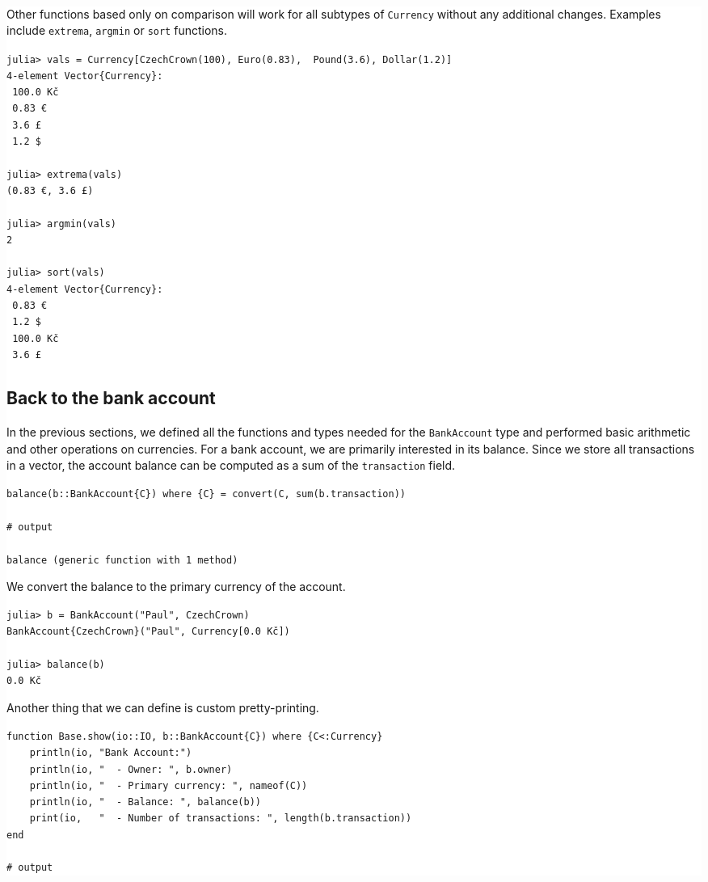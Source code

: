 Other functions based only on comparison will work for all subtypes of `Currency` without any additional changes. Examples include `extrema`, `argmin` or `sort` functions.

```jldoctest currency
julia> vals = Currency[CzechCrown(100), Euro(0.83),  Pound(3.6), Dollar(1.2)]
4-element Vector{Currency}:
 100.0 Kč
 0.83 €
 3.6 £
 1.2 $

julia> extrema(vals)
(0.83 €, 3.6 £)

julia> argmin(vals)
2

julia> sort(vals)
4-element Vector{Currency}:
 0.83 €
 1.2 $
 100.0 Kč
 3.6 £
```

## Back to the bank account

In the previous sections, we defined all the functions and types needed for the `BankAccount` type and performed basic arithmetic and other operations on currencies.  For a bank account, we are primarily interested in its balance. Since we store all transactions in a vector, the account balance can be computed as a sum of the `transaction` field.

```jldoctest currency; output=false
balance(b::BankAccount{C}) where {C} = convert(C, sum(b.transaction))

# output

balance (generic function with 1 method)
```

We convert the balance to the primary currency of the account.

```jldoctest currency
julia> b = BankAccount("Paul", CzechCrown)
BankAccount{CzechCrown}("Paul", Currency[0.0 Kč])

julia> balance(b)
0.0 Kč
```

Another thing that we can define is custom pretty-printing.

```jldoctest currency; output=false
function Base.show(io::IO, b::BankAccount{C}) where {C<:Currency}
    println(io, "Bank Account:")
    println(io, "  - Owner: ", b.owner)
    println(io, "  - Primary currency: ", nameof(C))
    println(io, "  - Balance: ", balance(b))
    print(io,   "  - Number of transactions: ", length(b.transaction))
end

# output

```
